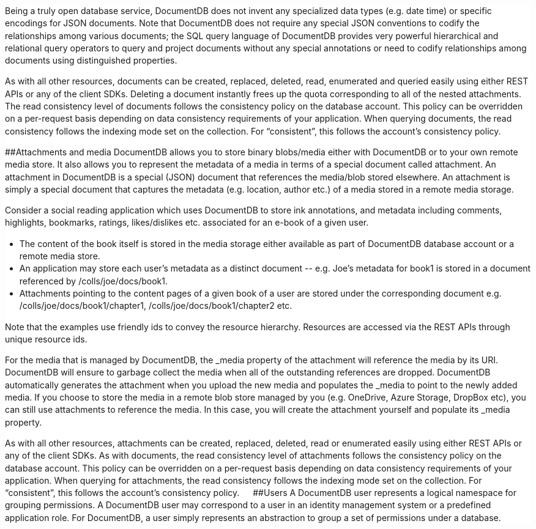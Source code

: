 Being a truly open database service, DocumentDB does not invent any specialized data types (e.g. date time) or specific encodings for JSON documents. Note that DocumentDB does not require any special JSON conventions to codify the relationships among various documents; the SQL query language of DocumentDB provides very powerful hierarchical and relational query operators to query and project documents without any special annotations or need to codify relationships among documents using distinguished properties.  
 
As with all other resources, documents can be created, replaced, deleted, read, enumerated and queried easily using either REST APIs or any of the client SDKs. Deleting a document instantly frees up the quota corresponding to all of the nested attachments. The read consistency level of documents follows the consistency policy on the database account. This policy can be overridden on a per-request basis depending on data consistency requirements of your application. When querying documents, the read consistency follows the indexing mode set on the collection. For “consistent”, this follows the account’s consistency policy. 

##Attachments and media
DocumentDB allows you to store binary blobs/media either with DocumentDB or to your own remote media store. It also allows you to represent the metadata of a media in terms of a special document called attachment. An attachment in DocumentDB is a special (JSON) document that references the media/blob stored elsewhere. An attachment is simply a special document that captures the metadata (e.g. location, author etc.) of a media stored in a remote media storage. 

Consider a social reading application which uses DocumentDB to store ink annotations, and metadata including comments, highlights, bookmarks, ratings, likes/dislikes etc. associated for an e-book of a given user.   

-	The content of the book itself is stored in the media storage either available as part of DocumentDB database account or a remote media store. 
-	An application may store each user’s metadata as a distinct document -- e.g. Joe’s metadata for book1 is stored in a document referenced by /colls/joe/docs/book1. 
-	Attachments pointing to the content pages of a given book of a user are stored under the corresponding document e.g. /colls/joe/docs/book1/chapter1, /colls/joe/docs/book1/chapter2 etc. 

Note that the examples use friendly ids to convey the resource hierarchy. Resources are accessed via the REST APIs through unique resource ids. 

For the media that is managed by DocumentDB, the _media property of the attachment will reference the media by its URI. DocumentDB will ensure to garbage collect the media when all of the outstanding references are dropped. DocumentDB automatically generates the attachment when you upload the new media and populates the _media to point to the newly added media. If you choose to store the media in a remote blob store managed by you (e.g. OneDrive, Azure Storage, DropBox etc), you can still use attachments to reference the media. In this case, you will create the attachment yourself and populate its _media property.   

As with all other resources, attachments can be created, replaced, deleted, read or enumerated easily using either REST APIs or any of the client SDKs. As with documents, the read consistency level of attachments follows the consistency policy on the database account. This policy can be overridden on a per-request basis depending on data consistency requirements of your application. When querying for attachments, the read consistency follows the indexing mode set on the collection. For “consistent”, this follows the account’s consistency policy. 
 
##Users
A DocumentDB user represents a logical namespace for grouping permissions. A DocumentDB user may correspond to a user in an identity management system or a predefined application role. For DocumentDB, a user simply represents an abstraction to group a set of permissions under a database.   
